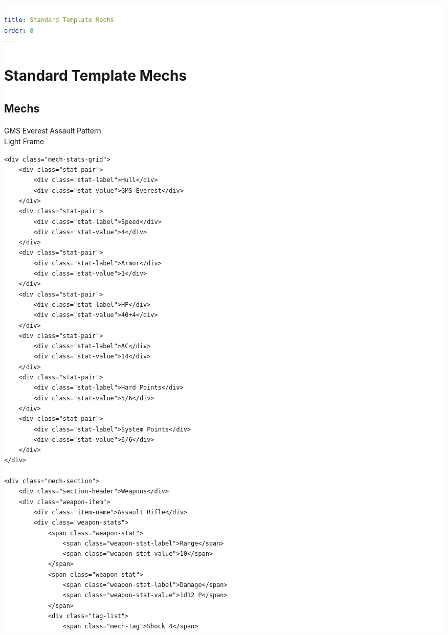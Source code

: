 ```yaml
---
title: Standard Template Mechs
order: 8
---
```


# Standard Template Mechs

## Mechs

<div class="mech-template">
    <div class="mech-template-header">
        <div class="mech-name">GMS Everest Assault Pattern</div>
        <div class="frame-type">Light Frame</div>
    </div>
    
    <div class="mech-stats-grid">
        <div class="stat-pair">
            <div class="stat-label">Hull</div>
            <div class="stat-value">GMS Everest</div>
        </div>
        <div class="stat-pair">
            <div class="stat-label">Speed</div>
            <div class="stat-value">4</div>
        </div>
        <div class="stat-pair">
            <div class="stat-label">Armor</div>
            <div class="stat-value">1</div>
        </div>
        <div class="stat-pair">
            <div class="stat-label">HP</div>
            <div class="stat-value">40+4</div>
        </div>
        <div class="stat-pair">
            <div class="stat-label">AC</div>
            <div class="stat-value">14</div>
        </div>
        <div class="stat-pair">
            <div class="stat-label">Hard Points</div>
            <div class="stat-value">5/6</div>
        </div>
        <div class="stat-pair">
            <div class="stat-label">System Points</div>
            <div class="stat-value">6/6</div>
        </div>
    </div>

    <div class="mech-section">
        <div class="section-header">Weapons</div>
        <div class="weapon-item">
            <div class="item-name">Assault Rifle</div>
            <div class="weapon-stats">
                <span class="weapon-stat">
                    <span class="weapon-stat-label">Range</span>
                    <span class="weapon-stat-value">10</span>
                </span>
                <span class="weapon-stat">
                    <span class="weapon-stat-label">Damage</span>
                    <span class="weapon-stat-value">1d12 P</span>
                </span>
                <div class="tag-list">
                    <span class="mech-tag">Shock 4</span>